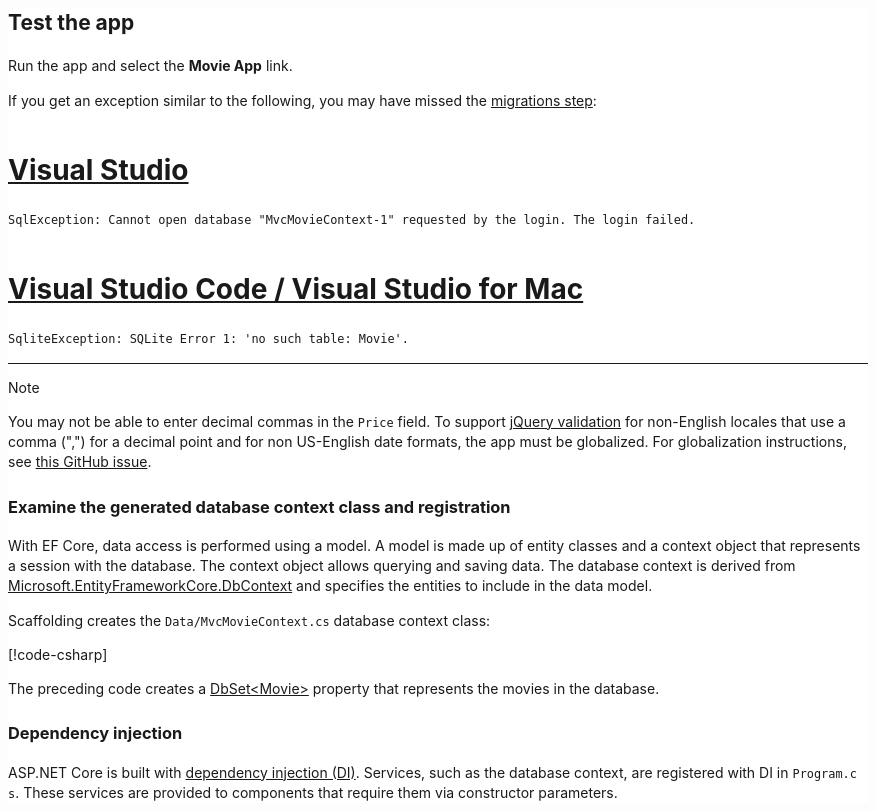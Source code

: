 
<a name="test"></a>

## Test the app

Run the app and select the **Movie App** link.

If you get an exception similar to the following, you may have missed the [migrations step](#migration):

# [Visual Studio](#tab/visual-studio)

```console
SqlException: Cannot open database "MvcMovieContext-1" requested by the login. The login failed.
```

# [Visual Studio Code / Visual Studio for Mac](#tab/visual-studio-code+visual-studio-mac)

```console
SqliteException: SQLite Error 1: 'no such table: Movie'.
```

---

> [!NOTE]
> You may not be able to enter decimal commas in the `Price` field. To support [jQuery validation](https://jqueryvalidation.org/) for non-English locales that use a comma (",") for a decimal point and for non US-English date formats, the app must be globalized. For globalization instructions, see [this GitHub issue](https://github.com/dotnet/AspNetCore.Docs/issues/4076#issuecomment-326590420).

<a name="dc"></a>

### Examine the generated database context class and registration

With EF Core, data access is performed using a model. A model is made up of entity classes and a context object that represents a session with the database. The context object allows querying and saving data. The database context is derived from [Microsoft.EntityFrameworkCore.DbContext](xref:Microsoft.EntityFrameworkCore.DbContext) and specifies the entities to include in the data model.

Scaffolding creates the `Data/MvcMovieContext.cs` database context class:

[!code-csharp[](~/tutorials/first-mvc-app/start-mvc/sample/MvcMovie60/Data/MvcMovieContext.cs?name=First)]

The preceding code creates a [DbSet\<Movie>](xref:Microsoft.EntityFrameworkCore.DbSet%601) property that represents the movies in the database.

### Dependency injection

ASP.NET Core is built with [dependency injection (DI)](xref:fundamentals/dependency-injection). Services, such as the database context, are registered with DI in `Program.cs`. These services are provided to components that require them via constructor parameters.
